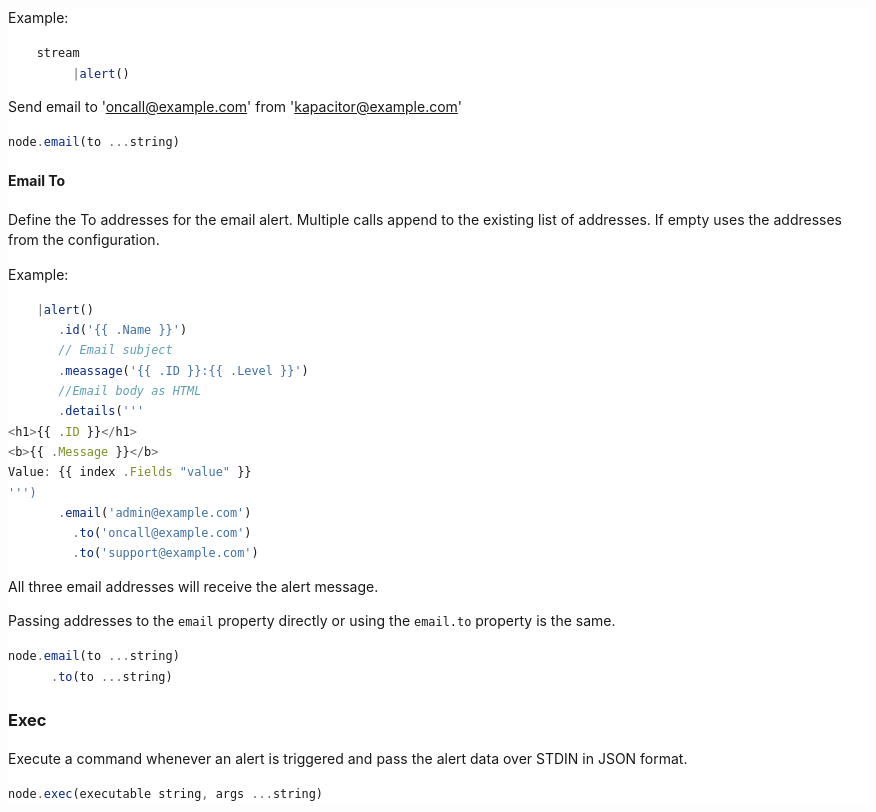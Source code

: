 Example: 


```javascript
    stream
         |alert()
```

Send email to &#39;oncall@example.com&#39; from &#39;kapacitor@example.com&#39; 



```javascript
node.email(to ...string)
```

#### Email To

Define the To addresses for the email alert. 
Multiple calls append to the existing list of addresses. 
If empty uses the addresses from the configuration. 

Example: 


```javascript
    |alert()
       .id('{{ .Name }}')
       // Email subject
       .meassage('{{ .ID }}:{{ .Level }}')
       //Email body as HTML
       .details('''
<h1>{{ .ID }}</h1>
<b>{{ .Message }}</b>
Value: {{ index .Fields "value" }}
''')
       .email('admin@example.com')
         .to('oncall@example.com')
         .to('support@example.com')
```

All three email addresses will receive the alert message. 

Passing addresses to the `email` property directly or using the `email.to` property is the same. 


```javascript
node.email(to ...string)
      .to(to ...string)
```



### Exec

Execute a command whenever an alert is triggered and pass the alert data over STDIN in JSON format. 


```javascript
node.exec(executable string, args ...string)
```
